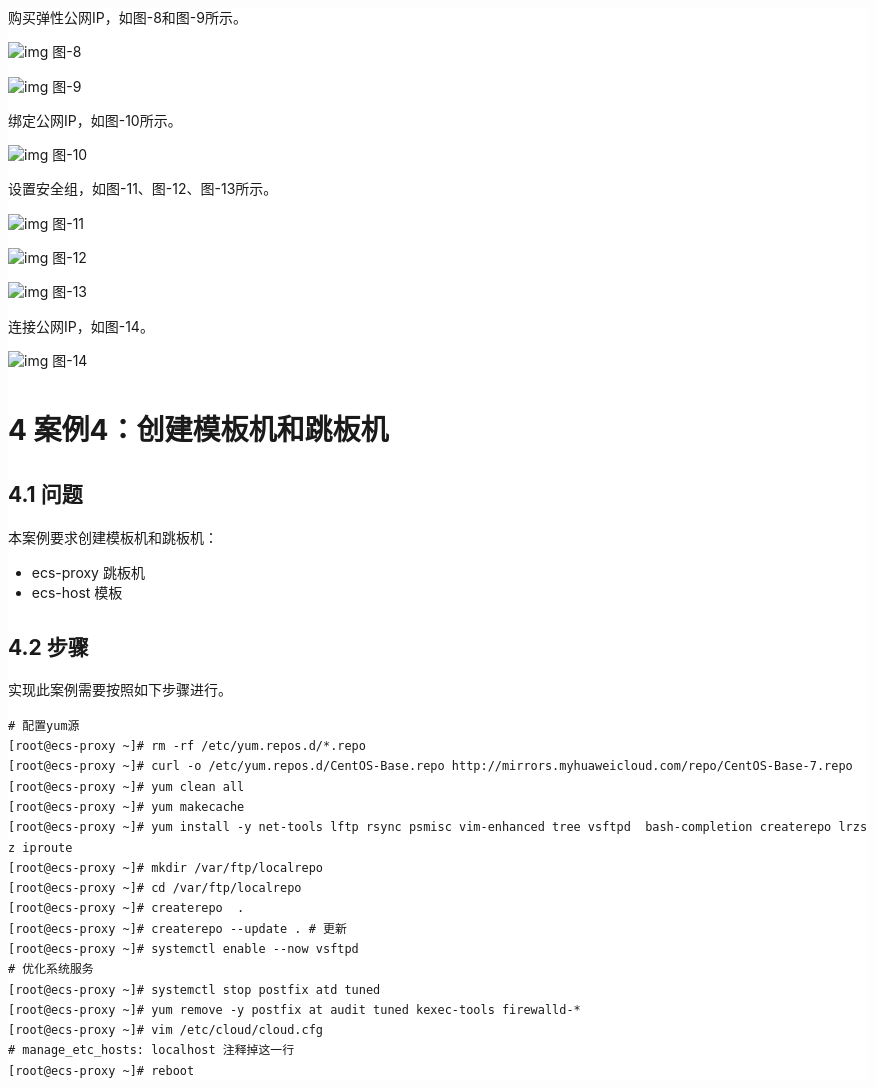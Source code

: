 购买弹性公网IP，如图-8和图-9所示。

![img](https://img-blog.csdnimg.cn/img_convert/38479cac7381d94de4706b05f328b3cb.png)
图-8

![img](https://img-blog.csdnimg.cn/img_convert/692853f297e8a2128928c992263e2ac5.png)
图-9

绑定公网IP，如图-10所示。

![img](https://img-blog.csdnimg.cn/img_convert/2f05ca5f5b4c1d75090a904503a82e9d.png)
图-10

设置安全组，如图-11、图-12、图-13所示。

![img](https://img-blog.csdnimg.cn/img_convert/770cd26446a0ccde5a001b5724ca276a.png)
图-11

![img](https://img-blog.csdnimg.cn/img_convert/ca9730ebe80d38fed30ab3d7073be447.png)
图-12

![img](https://img-blog.csdnimg.cn/img_convert/f04d059cb4ac3ec642bc15e396746382.png)
图-13

连接公网IP，如图-14。

![img](https://img-blog.csdnimg.cn/img_convert/6ad917646b7212c16b333d7ffc5f7fa5.png)
图-14



# 4 案例4：创建模板机和跳板机

## 4.1 问题

本案例要求创建模板机和跳板机：

- ecs-proxy 跳板机
- ecs-host 模板

## 4.2 步骤

实现此案例需要按照如下步骤进行。

```shell
# 配置yum源
[root@ecs-proxy ~]# rm -rf /etc/yum.repos.d/*.repo
[root@ecs-proxy ~]# curl -o /etc/yum.repos.d/CentOS-Base.repo http://mirrors.myhuaweicloud.com/repo/CentOS-Base-7.repo
[root@ecs-proxy ~]# yum clean all
[root@ecs-proxy ~]# yum makecache
[root@ecs-proxy ~]# yum install -y net-tools lftp rsync psmisc vim-enhanced tree vsftpd  bash-completion createrepo lrzsz iproute
[root@ecs-proxy ~]# mkdir /var/ftp/localrepo
[root@ecs-proxy ~]# cd /var/ftp/localrepo
[root@ecs-proxy ~]# createrepo  .
[root@ecs-proxy ~]# createrepo --update . # 更新
[root@ecs-proxy ~]# systemctl enable --now vsftpd
# 优化系统服务
[root@ecs-proxy ~]# systemctl stop postfix atd tuned
[root@ecs-proxy ~]# yum remove -y postfix at audit tuned kexec-tools firewalld-*
[root@ecs-proxy ~]# vim /etc/cloud/cloud.cfg
# manage_etc_hosts: localhost 注释掉这一行
[root@ecs-proxy ~]# reboot
```